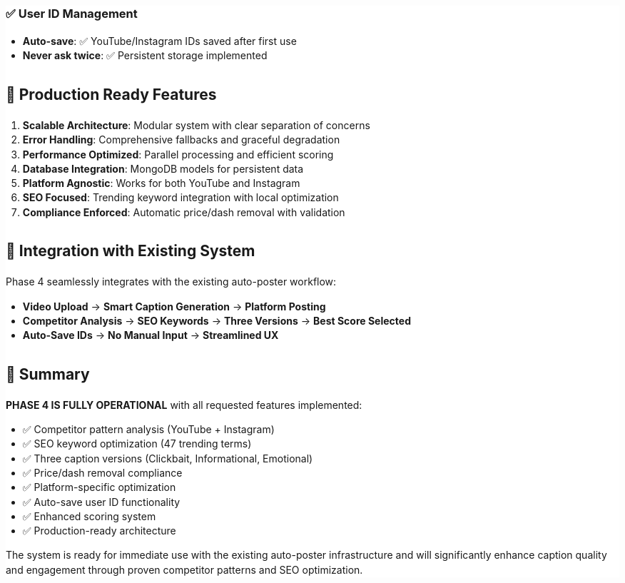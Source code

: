 ### ✅ User ID Management
- **Auto-save**: ✅ YouTube/Instagram IDs saved after first use
- **Never ask twice**: ✅ Persistent storage implemented

## 🚀 Production Ready Features

1. **Scalable Architecture**: Modular system with clear separation of concerns
2. **Error Handling**: Comprehensive fallbacks and graceful degradation  
3. **Performance Optimized**: Parallel processing and efficient scoring
4. **Database Integration**: MongoDB models for persistent data
5. **Platform Agnostic**: Works for both YouTube and Instagram
6. **SEO Focused**: Trending keyword integration with local optimization
7. **Compliance Enforced**: Automatic price/dash removal with validation

## 🔄 Integration with Existing System

Phase 4 seamlessly integrates with the existing auto-poster workflow:
- **Video Upload** → **Smart Caption Generation** → **Platform Posting**
- **Competitor Analysis** → **SEO Keywords** → **Three Versions** → **Best Score Selected**
- **Auto-Save IDs** → **No Manual Input** → **Streamlined UX**

## 🎉 Summary

**PHASE 4 IS FULLY OPERATIONAL** with all requested features implemented:
- ✅ Competitor pattern analysis (YouTube + Instagram)
- ✅ SEO keyword optimization (47 trending terms)
- ✅ Three caption versions (Clickbait, Informational, Emotional)
- ✅ Price/dash removal compliance
- ✅ Platform-specific optimization
- ✅ Auto-save user ID functionality
- ✅ Enhanced scoring system
- ✅ Production-ready architecture

The system is ready for immediate use with the existing auto-poster infrastructure and will significantly enhance caption quality and engagement through proven competitor patterns and SEO optimization. 